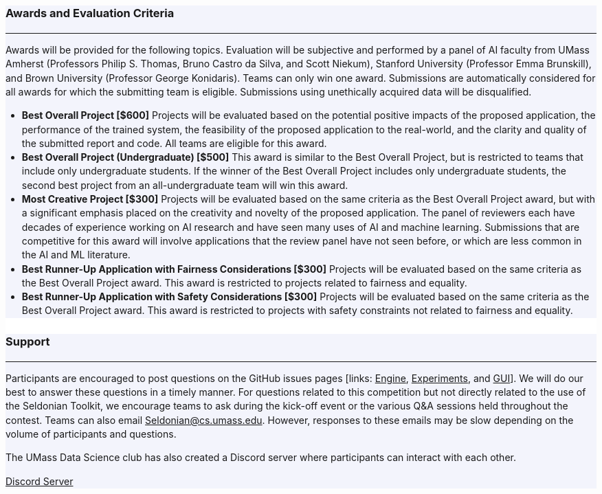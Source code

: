 <div class="container p-3 my-5 border" style="background-color: #f3f4fc;">
    <h3 class="mb-3" id="framework">Awards and Evaluation Criteria</h3>
    <hr class="my-4" />
    <p> Awards will be provided for the following topics. Evaluation will be subjective and performed by a panel of AI faculty from UMass Amherst (Professors Philip S. Thomas, Bruno Castro da Silva, and Scott Niekum), Stanford University (Professor Emma Brunskill), and Brown University (Professor George Konidaris). Teams can only win one award. Submissions are automatically considered for all awards for which the submitting team is eligible. Submissions using unethically acquired data will be disqualified. </p>
    <ul>
        <li><b>Best Overall Project [$600]</b> Projects will be evaluated based on the potential positive impacts of the proposed application, the performance of the trained system, the feasibility of the proposed application to the real-world, and the clarity and quality of the submitted report and code. All teams are eligible for this award.</li>
        <li><b>Best Overall Project (Undergraduate) [$500]</b> This award is similar to the Best Overall Project, but is restricted to teams that include only undergraduate students. If the winner of the Best Overall Project includes only undergraduate students, the second best project from an all-undergraduate team will win this award.</li>
        <li><b>Most Creative Project [$300]</b> Projects will be evaluated based on the same criteria as the Best Overall Project award, but with a significant emphasis placed on the creativity and novelty of the proposed application. The panel of reviewers each have decades of experience working on AI research and have seen many uses of AI and machine learning. Submissions that are competitive for this award will involve applications that the review panel have not seen before, or which are less common in the AI and ML literature.</li>
        <li><b>Best Runner-Up Application with Fairness Considerations [$300]</b> Projects will be evaluated based on the same criteria as the Best Overall Project award. This award is restricted to projects related to fairness and equality.</li>
        <li><b>Best Runner-Up Application with Safety Considerations [$300]</b> Projects will be evaluated based on the same criteria as the Best Overall Project award. This award is restricted to projects with safety constraints not related to fairness and equality.</li>
    </ul>
</div>

<div class="container p-3 my-5 border" style="background-color: #f3f4fc;">
    <h3 class="mb-3" id="framework">Support</h3>
    <hr class="my-4" />
    <p> Participants are encouraged to post questions on the GitHub issues pages [links: <a href="https://github.com/seldonian-toolkit/Engine/issues">Engine</a>, <a href="https://github.com/seldonian-toolkit/Experiments">Experiments</a>, and <a href="https://github.com/seldonian-toolkit/GUI">GUI</a>]. We will do our best to answer these questions in a timely manner. For questions related to this competition but not directly related to the use of the Seldonian Toolkit, we encourage teams to ask during the kick-off event or the various Q&A sessions held throughout the contest. Teams can also email <a href="mailto:Seldonian@cs.umass.edu">Seldonian@cs.umass.edu</a>. However, responses to these emails may be slow depending on the volume of participants and questions.</p>
    <p>
        The UMass Data Science club has also created a Discord server where participants can interact with each other.
    </p>
    <div class="col-md-12 text-center"> 
        <a href="https://discord.gg/3hsH7mrDCM" class="btn btn-primary center-block">Discord Server</a>
    </div>
</div>

